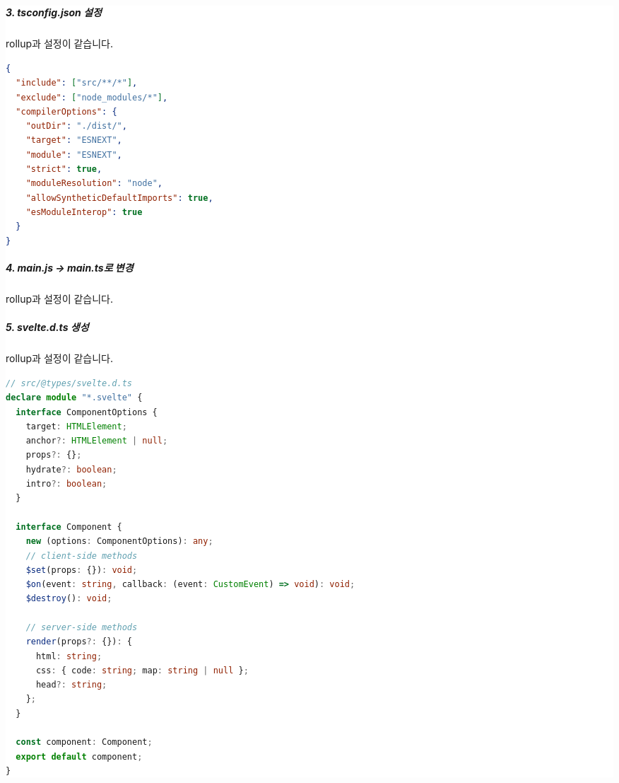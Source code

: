 ##### 3. tsconfig.json 설정
rollup과 설정이 같습니다.
```json
{
  "include": ["src/**/*"],
  "exclude": ["node_modules/*"],
  "compilerOptions": {
    "outDir": "./dist/",
    "target": "ESNEXT",
    "module": "ESNEXT",
    "strict": true,
    "moduleResolution": "node",
    "allowSyntheticDefaultImports": true,
    "esModuleInterop": true
  }
}
```

##### 4. main.js -> main.ts로 변경
rollup과 설정이 같습니다.

##### 5. svelte.d.ts 생성
rollup과 설정이 같습니다.

```ts
// src/@types/svelte.d.ts
declare module "*.svelte" {
  interface ComponentOptions {
    target: HTMLElement;
    anchor?: HTMLElement | null;
    props?: {};
    hydrate?: boolean;
    intro?: boolean;
  }

  interface Component {
    new (options: ComponentOptions): any;
    // client-side methods
    $set(props: {}): void;
    $on(event: string, callback: (event: CustomEvent) => void): void;
    $destroy(): void;

    // server-side methods
    render(props?: {}): {
      html: string;
      css: { code: string; map: string | null };
      head?: string;
    };
  }

  const component: Component;
  export default component;
}
```
